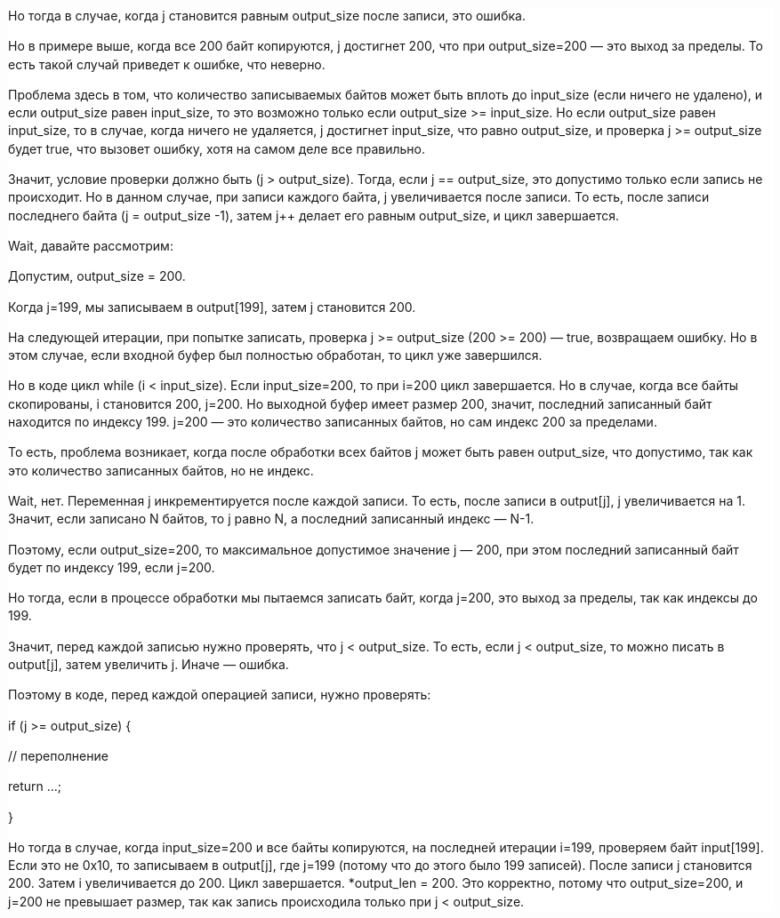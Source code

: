 Но тогда в случае, когда j становится равным output_size после записи, это ошибка.

Но в примере выше, когда все 200 байт копируются, j достигнет 200, что при output_size=200 — это выход за пределы. То есть такой случай приведет к ошибке, что неверно.

Проблема здесь в том, что количество записываемых байтов может быть вплоть до input_size (если ничего не удалено), и если output_size равен input_size, то это возможно только если output_size >= input_size. Но если output_size равен input_size, то в случае, когда ничего не удаляется, j достигнет input_size, что равно output_size, и проверка j >= output_size будет true, что вызовет ошибку, хотя на самом деле все правильно.

Значит, условие проверки должно быть (j > output_size). Тогда, если j == output_size, это допустимо только если запись не происходит. Но в данном случае, при записи каждого байта, j увеличивается после записи. То есть, после записи последнего байта (j = output_size -1), затем j++ делает его равным output_size, и цикл завершается.

Wait, давайте рассмотрим:

Допустим, output_size = 200.

Когда j=199, мы записываем в output[199], затем j становится 200.

На следующей итерации, при попытке записать, проверка j >= output_size (200 >= 200) — true, возвращаем ошибку. Но в этом случае, если входной буфер был полностью обработан, то цикл уже завершился.

Но в коде цикл while (i < input_size). Если input_size=200, то при i=200 цикл завершается. Но в случае, когда все байты скопированы, i становится 200, j=200. Но выходной буфер имеет размер 200, значит, последний записанный байт находится по индексу 199. j=200 — это количество записанных байтов, но сам индекс 200 за пределами.

То есть, проблема возникает, когда после обработки всех байтов j может быть равен output_size, что допустимо, так как это количество записанных байтов, но не индекс.

Wait, нет. Переменная j инкрементируется после каждой записи. То есть, после записи в output[j], j увеличивается на 1. Значит, если записано N байтов, то j равно N, а последний записанный индекс — N-1.

Поэтому, если output_size=200, то максимальное допустимое значение j — 200, при этом последний записанный байт будет по индексу 199, если j=200.

Но тогда, если в процессе обработки мы пытаемся записать байт, когда j=200, это выход за пределы, так как индексы до 199.

Значит, перед каждой записью нужно проверять, что j < output_size. То есть, если j < output_size, то можно писать в output[j], затем увеличить j. Иначе — ошибка.

Поэтому в коде, перед каждой операцией записи, нужно проверять:

if (j >= output_size) {

// переполнение

return ...;

}

Но тогда в случае, когда input_size=200 и все байты копируются, на последней итерации i=199, проверяем байт input[199]. Если это не 0x10, то записываем в output[j], где j=199 (потому что до этого было 199 записей). После записи j становится 200. Затем i увеличивается до 200. Цикл завершается. *output_len = 200. Это корректно, потому что output_size=200, и j=200 не превышает размер, так как запись происходила только при j < output_size.
